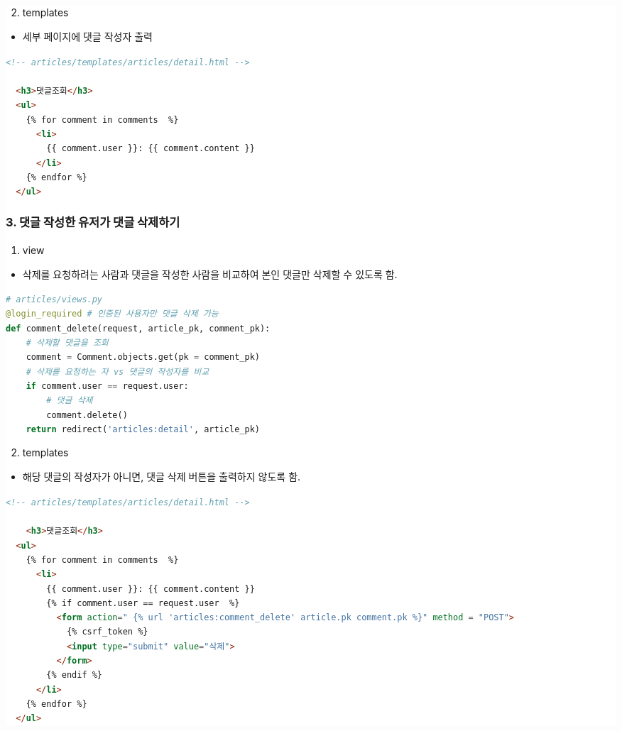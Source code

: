 2. templates
- 세부 페이지에 댓글 작성자 출력

```html
<!-- articles/templates/articles/detail.html -->

  <h3>댓글조회</h3>
  <ul>
    {% for comment in comments  %}
      <li>
        {{ comment.user }}: {{ comment.content }}
      </li>
    {% endfor %}
  </ul>
```

### 3. 댓글 작성한 유저가 댓글 삭제하기

1. view

- 삭제를 요청하려는 사람과 댓글을 작성한 사람을 비교하여 본인 댓글만 삭제할 수 있도록 함.

```py
# articles/views.py
@login_required # 인증된 사용자만 댓글 삭제 가능
def comment_delete(request, article_pk, comment_pk):
    # 삭제할 댓글을 조회
    comment = Comment.objects.get(pk = comment_pk)
    # 삭제를 요청하는 자 vs 댓글의 작성자를 비교
    if comment.user == request.user:
        # 댓글 삭제
        comment.delete()
    return redirect('articles:detail', article_pk)
```

2. templates
-  해당 댓글의 작성자가 아니면, 댓글 삭제 버튼을 출력하지 않도록 함.

```html
<!-- articles/templates/articles/detail.html -->

    <h3>댓글조회</h3>
  <ul>
    {% for comment in comments  %}
      <li>
        {{ comment.user }}: {{ comment.content }}
        {% if comment.user == request.user  %}
          <form action=" {% url 'articles:comment_delete' article.pk comment.pk %}" method = "POST">
            {% csrf_token %}
            <input type="submit" value="삭제">
          </form>
        {% endif %}
      </li>
    {% endfor %}
  </ul>
```
